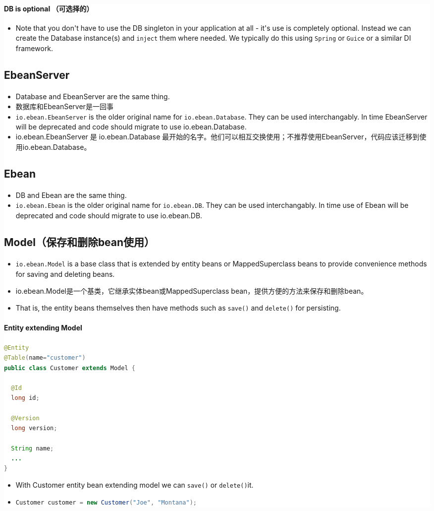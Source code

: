#### DB is optional （可选择的）

* Note that you don't have to use the DB singleton in your application at all - it's use is completely optional. Instead we can create the Database instance(s) and `inject` them where needed. We typically do this using `Spring` or `Guice` or a similar DI framework.

## EbeanServer

* Database and EbeanServer are the same thing.
* 数据库和EbeanServer是一回事
* `io.ebean.EbeanServer` is the older original name for `io.ebean.Database`. They can be used interchangably. In time EbeanServer will be deprecated and code should migrate to use io.ebean.Database.
* io.ebean.EbeanServer 是 io.ebean.Database 最开始的名字。他们可以相互交换使用；不推荐使用EbeanServer，代码应该迁移到使用io.ebean.Database。

## Ebean

* DB and Ebean are the same thing.
* `io.ebean.Ebean` is the older original name for `io.ebean.DB`. They can be used interchangably. In time use of Ebean will be deprecated and code should migrate to use io.ebean.DB.



## Model（保存和删除bean使用）

* `io.ebean.Model` is a base class that is extended by entity beans or MappedSuperclass beans to provide convenience methods for saving and deleting beans.

* io.ebean.Model是一个基类，它继承实体bean或MappedSuperclass bean，提供方便的方法来保存和删除bean。
* That is, the entity beans themselves then have methods such as `save()` and `delete()` for persisting.

#### Entity extending Model

```java
@Entity
@Table(name="customer")
public class Customer extends Model {

  @Id
  long id;

  @Version
  long version;

  String name;
  ...
}
```

* With Customer entity bean extending model we can `save()` or `delete()`it.

* ```java
  Customer customer = new Customer("Joe", "Montana");
  